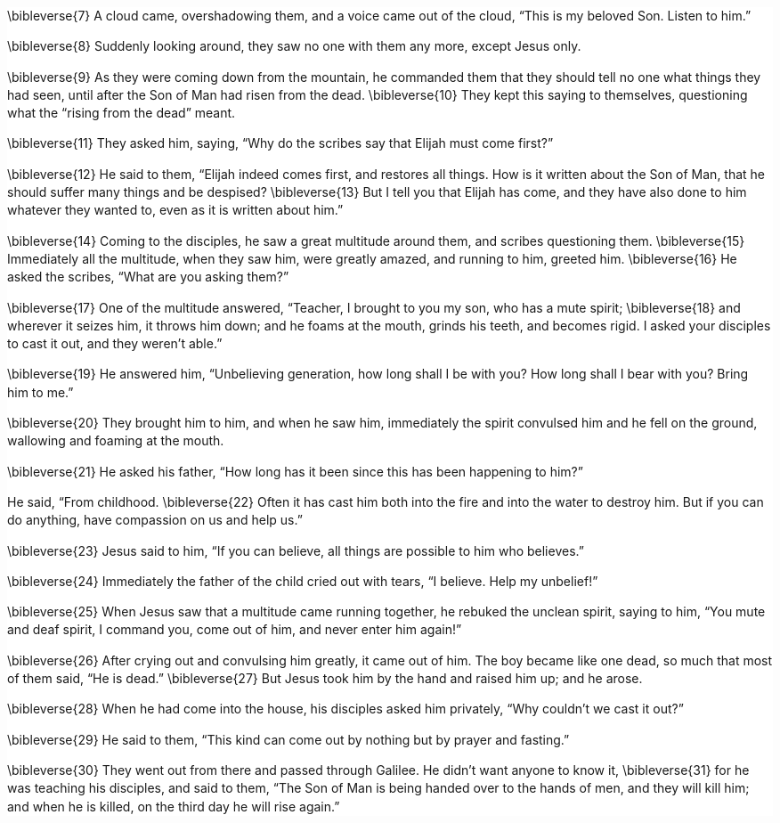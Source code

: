 \bibleverse{7} A cloud came, overshadowing them, and a voice came out of the cloud, “This is my beloved Son. Listen to him.” 

\bibleverse{8} Suddenly looking around, they saw no one with them any more, except Jesus only. 

\bibleverse{9} As they were coming down from the mountain, he commanded them that they should tell no one what things they had seen, until after the Son of Man had risen from the dead. \bibleverse{10} They kept this saying to themselves, questioning what the “rising from the dead” meant. 

\bibleverse{11} They asked him, saying, “Why do the scribes say that Elijah must come first?” 

\bibleverse{12} He said to them, “Elijah indeed comes first, and restores all things. How is it written about the Son of Man, that he should suffer many things and be despised? \bibleverse{13} But I tell you that Elijah has come, and they have also done to him whatever they wanted to, even as it is written about him.” 

\bibleverse{14} Coming to the disciples, he saw a great multitude around them, and scribes questioning them. \bibleverse{15} Immediately all the multitude, when they saw him, were greatly amazed, and running to him, greeted him. \bibleverse{16} He asked the scribes, “What are you asking them?” 

\bibleverse{17} One of the multitude answered, “Teacher, I brought to you my son, who has a mute spirit; \bibleverse{18} and wherever it seizes him, it throws him down; and he foams at the mouth, grinds his teeth, and becomes rigid. I asked your disciples to cast it out, and they weren’t able.” 

\bibleverse{19} He answered him, “Unbelieving generation, how long shall I be with you? How long shall I bear with you? Bring him to me.” 

\bibleverse{20} They brought him to him, and when he saw him, immediately the spirit convulsed him and he fell on the ground, wallowing and foaming at the mouth. 

\bibleverse{21} He asked his father, “How long has it been since this has been happening to him?” 

He said, “From childhood. \bibleverse{22} Often it has cast him both into the fire and into the water to destroy him. But if you can do anything, have compassion on us and help us.” 

\bibleverse{23} Jesus said to him, “If you can believe, all things are possible to him who believes.” 

\bibleverse{24} Immediately the father of the child cried out with tears, “I believe. Help my unbelief!” 

\bibleverse{25} When Jesus saw that a multitude came running together, he rebuked the unclean spirit, saying to him, “You mute and deaf spirit, I command you, come out of him, and never enter him again!” 

\bibleverse{26} After crying out and convulsing him greatly, it came out of him. The boy became like one dead, so much that most of them said, “He is dead.” \bibleverse{27} But Jesus took him by the hand and raised him up; and he arose. 

\bibleverse{28} When he had come into the house, his disciples asked him privately, “Why couldn’t we cast it out?” 

\bibleverse{29} He said to them, “This kind can come out by nothing but by prayer and fasting.” 

\bibleverse{30} They went out from there and passed through Galilee. He didn’t want anyone to know it, \bibleverse{31} for he was teaching his disciples, and said to them, “The Son of Man is being handed over to the hands of men, and they will kill him; and when he is killed, on the third day he will rise again.” 
